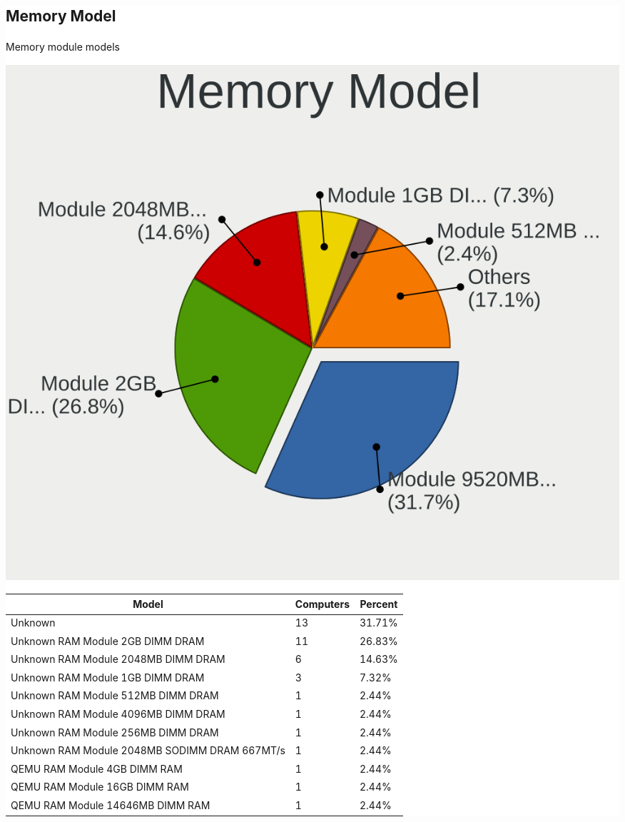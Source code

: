 Memory Model
------------

Memory module models

![Memory Model](./All/images/pie_chart/memory_model.svg)


| Model                                         | Computers | Percent |
|-----------------------------------------------|-----------|---------|
| Unknown                                       | 13        | 31.71%  |
| Unknown RAM Module 2GB DIMM DRAM              | 11        | 26.83%  |
| Unknown RAM Module 2048MB DIMM DRAM           | 6         | 14.63%  |
| Unknown RAM Module 1GB DIMM DRAM              | 3         | 7.32%   |
| Unknown RAM Module 512MB DIMM DRAM            | 1         | 2.44%   |
| Unknown RAM Module 4096MB DIMM DRAM           | 1         | 2.44%   |
| Unknown RAM Module 256MB DIMM DRAM            | 1         | 2.44%   |
| Unknown RAM Module 2048MB SODIMM DRAM 667MT/s | 1         | 2.44%   |
| QEMU RAM Module 4GB DIMM RAM                  | 1         | 2.44%   |
| QEMU RAM Module 16GB DIMM RAM                 | 1         | 2.44%   |
| QEMU RAM Module 14646MB DIMM RAM              | 1         | 2.44%   |